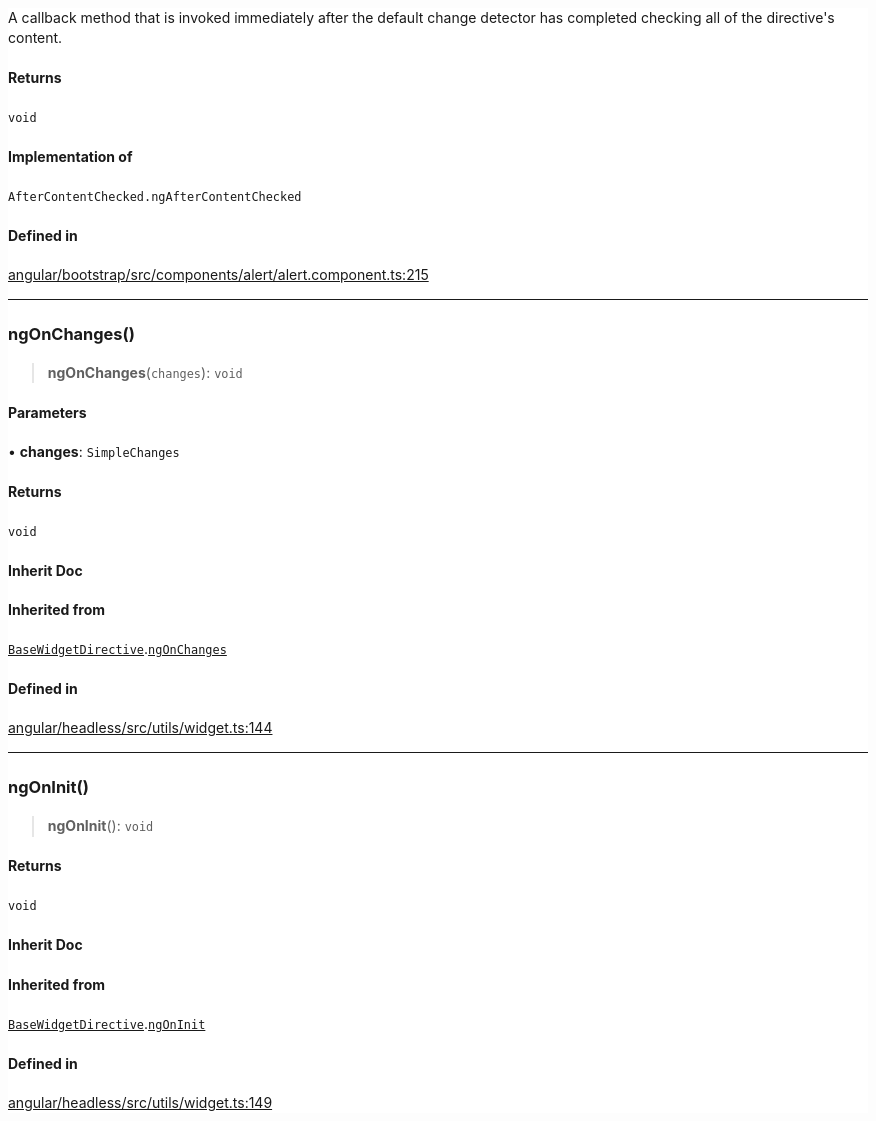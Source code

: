 A callback method that is invoked immediately after the
default change detector has completed checking all of the directive's
content.

#### Returns

`void`

#### Implementation of

`AfterContentChecked.ngAfterContentChecked`

#### Defined in

[angular/bootstrap/src/components/alert/alert.component.ts:215](https://github.com/AmadeusITGroup/AgnosUI/blob/c718381387aa1ca1e5cd40e27e1bf1c6664c7a18/angular/bootstrap/src/components/alert/alert.component.ts#L215)

***

### ngOnChanges()

> **ngOnChanges**(`changes`): `void`

#### Parameters

• **changes**: `SimpleChanges`

#### Returns

`void`

#### Inherit Doc

#### Inherited from

[`BaseWidgetDirective`](BaseWidgetDirective.md).[`ngOnChanges`](BaseWidgetDirective.md#ngonchanges)

#### Defined in

[angular/headless/src/utils/widget.ts:144](https://github.com/AmadeusITGroup/AgnosUI/blob/c718381387aa1ca1e5cd40e27e1bf1c6664c7a18/angular/headless/src/utils/widget.ts#L144)

***

### ngOnInit()

> **ngOnInit**(): `void`

#### Returns

`void`

#### Inherit Doc

#### Inherited from

[`BaseWidgetDirective`](BaseWidgetDirective.md).[`ngOnInit`](BaseWidgetDirective.md#ngoninit)

#### Defined in

[angular/headless/src/utils/widget.ts:149](https://github.com/AmadeusITGroup/AgnosUI/blob/c718381387aa1ca1e5cd40e27e1bf1c6664c7a18/angular/headless/src/utils/widget.ts#L149)
